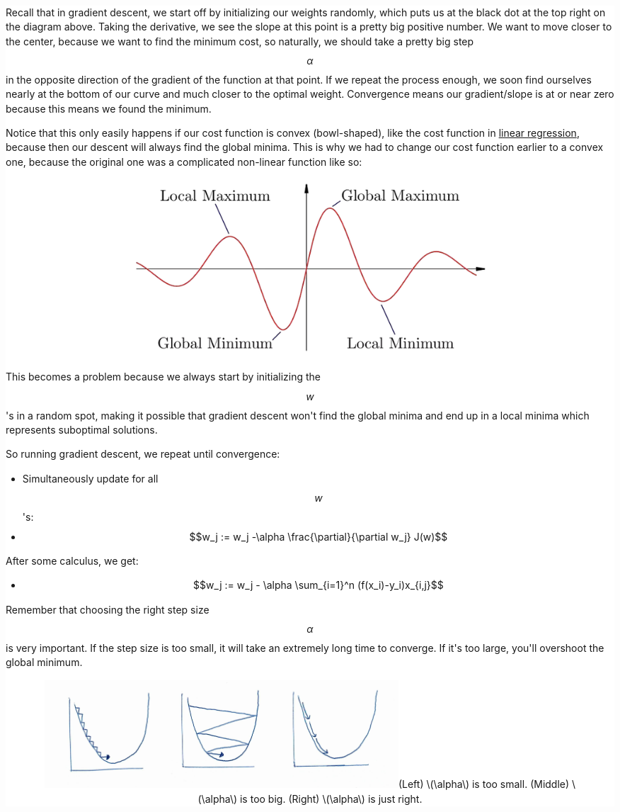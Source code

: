 Recall that in gradient descent, we start off by initializing our weights randomly, which puts us at the black dot at the top right on the diagram above. Taking the derivative, we see the slope at this point is a pretty big positive number. We want to move closer to the center, because we want to find the minimum cost, so naturally, we should take a pretty big step $$\alpha$$ in the opposite direction of the gradient of the function at that point. If we repeat the process enough, we soon find ourselves nearly at the bottom of our curve and much closer to the optimal weight. Convergence means our gradient/slope is at or near zero because this means we found the minimum.

Notice that this only easily happens if our cost function is convex (bowl-shaped), like the cost function in <a href="http://kseow.com/kseow">linear regression</a>, because then our descent will always find the global minima. This is why we had to change our cost function earlier to a convex one, because the original one was a complicated non-linear function like so:

<p>
<figure><center><img src="/images/Logistic_Regression/global_local_max.png" style="width: 500px;"/></center></figure>
</p>

This becomes a problem because we always start by initializing the $$w$$'s in a random spot, making it possible that gradient descent won't find the global minima and end up in a local minima which represents suboptimal solutions.

So running gradient descent, we repeat until convergence:
  * Simultaneously update for all $$w$$'s:
  * $$w_j := w_j -\alpha \frac{\partial}{\partial w_j} J(w)$$

After some calculus, we get:
  * $$w_j := w_j - \alpha \sum_{i=1}^n (f(x_i)-y_i)x_{i,j}$$

Remember that choosing the right step size $$\alpha$$ is very important. If the step size is too small, it will take an extremely long time to converge. If it's too large, you'll overshoot the global minimum.

<p>
<figure><center><figcaption><img src="/images/Logistic_Regression/step_function.jpg" style="width: 500px;"/>(Left) \(\alpha\) is too small. (Middle) \(\alpha\) is too big. (Right) \(\alpha\) is just right.</figcaption></center></figure>
</p>
